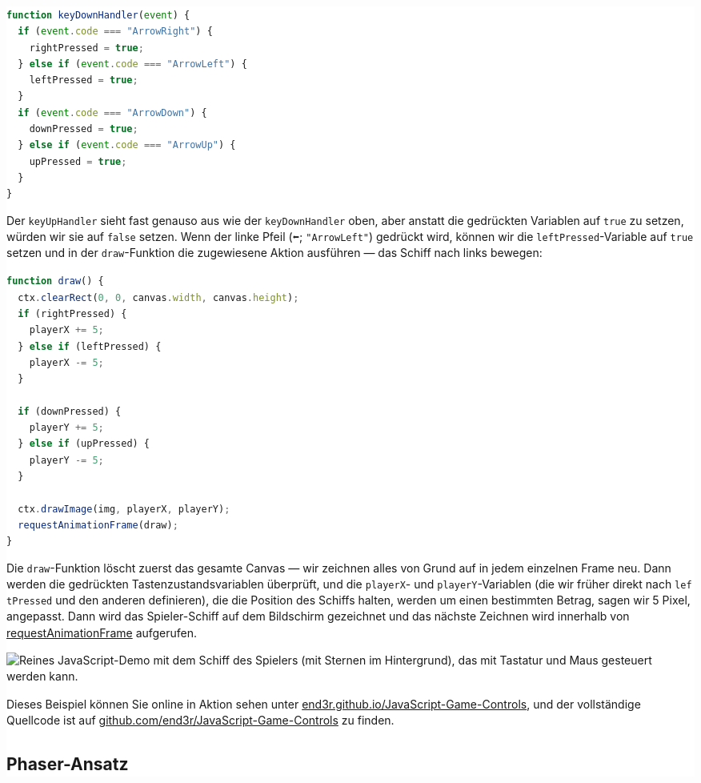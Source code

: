 ```js
function keyDownHandler(event) {
  if (event.code === "ArrowRight") {
    rightPressed = true;
  } else if (event.code === "ArrowLeft") {
    leftPressed = true;
  }
  if (event.code === "ArrowDown") {
    downPressed = true;
  } else if (event.code === "ArrowUp") {
    upPressed = true;
  }
}
```

Der `keyUpHandler` sieht fast genauso aus wie der `keyDownHandler` oben, aber anstatt die gedrückten Variablen auf `true` zu setzen, würden wir sie auf `false` setzen. Wenn der linke Pfeil (<kbd>⬅︎</kbd>; `"ArrowLeft"`) gedrückt wird, können wir die `leftPressed`-Variable auf `true` setzen und in der `draw`-Funktion die zugewiesene Aktion ausführen — das Schiff nach links bewegen:

```js
function draw() {
  ctx.clearRect(0, 0, canvas.width, canvas.height);
  if (rightPressed) {
    playerX += 5;
  } else if (leftPressed) {
    playerX -= 5;
  }

  if (downPressed) {
    playerY += 5;
  } else if (upPressed) {
    playerY -= 5;
  }

  ctx.drawImage(img, playerX, playerY);
  requestAnimationFrame(draw);
}
```

Die `draw`-Funktion löscht zuerst das gesamte Canvas — wir zeichnen alles von Grund auf in jedem einzelnen Frame neu. Dann werden die gedrückten Tastenzustandsvariablen überprüft, und die `playerX`- und `playerY`-Variablen (die wir früher direkt nach `leftPressed` und den anderen definieren), die die Position des Schiffs halten, werden um einen bestimmten Betrag, sagen wir 5 Pixel, angepasst. Dann wird das Spieler-Schiff auf dem Bildschirm gezeichnet und das nächste Zeichnen wird innerhalb von [requestAnimationFrame](/de/docs/Web/API/Window/requestAnimationFrame) aufgerufen.

![Reines JavaScript-Demo mit dem Schiff des Spielers (mit Sternen im Hintergrund), das mit Tastatur und Maus gesteuert werden kann.](controls-purejsgame.png)

Dieses Beispiel können Sie online in Aktion sehen unter [end3r.github.io/JavaScript-Game-Controls](https://end3r.github.io/JavaScript-Game-Controls/), und der vollständige Quellcode ist auf [github.com/end3r/JavaScript-Game-Controls](https://github.com/end3r/JavaScript-Game-Controls/) zu finden.

## Phaser-Ansatz
